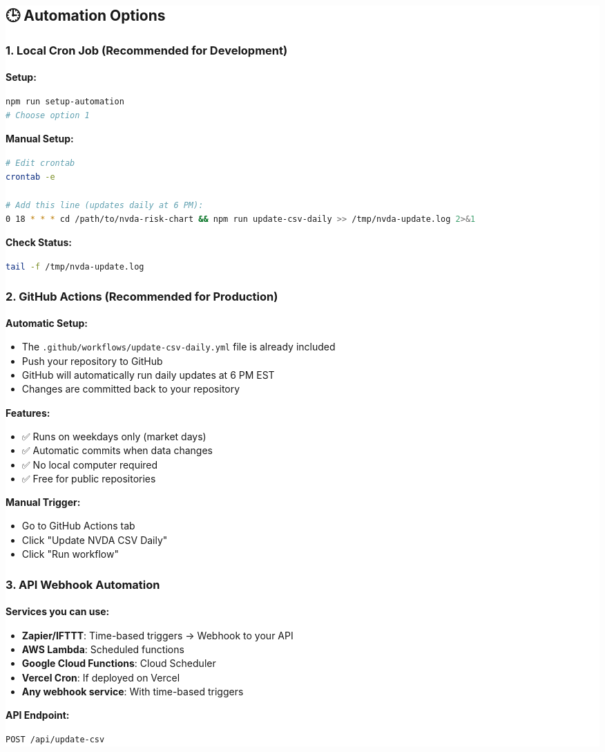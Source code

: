 ## 🕒 Automation Options

### 1. Local Cron Job (Recommended for Development)

**Setup:**
```bash
npm run setup-automation
# Choose option 1
```

**Manual Setup:**
```bash
# Edit crontab
crontab -e

# Add this line (updates daily at 6 PM):
0 18 * * * cd /path/to/nvda-risk-chart && npm run update-csv-daily >> /tmp/nvda-update.log 2>&1
```

**Check Status:**
```bash
tail -f /tmp/nvda-update.log
```

### 2. GitHub Actions (Recommended for Production)

**Automatic Setup:**
- The `.github/workflows/update-csv-daily.yml` file is already included
- Push your repository to GitHub
- GitHub will automatically run daily updates at 6 PM EST
- Changes are committed back to your repository

**Features:**
- ✅ Runs on weekdays only (market days)
- ✅ Automatic commits when data changes
- ✅ No local computer required
- ✅ Free for public repositories

**Manual Trigger:**
- Go to GitHub Actions tab
- Click "Update NVDA CSV Daily"
- Click "Run workflow"

### 3. API Webhook Automation

**Services you can use:**
- **Zapier/IFTTT**: Time-based triggers → Webhook to your API
- **AWS Lambda**: Scheduled functions
- **Google Cloud Functions**: Cloud Scheduler
- **Vercel Cron**: If deployed on Vercel
- **Any webhook service**: With time-based triggers

**API Endpoint:**
```
POST /api/update-csv
```

